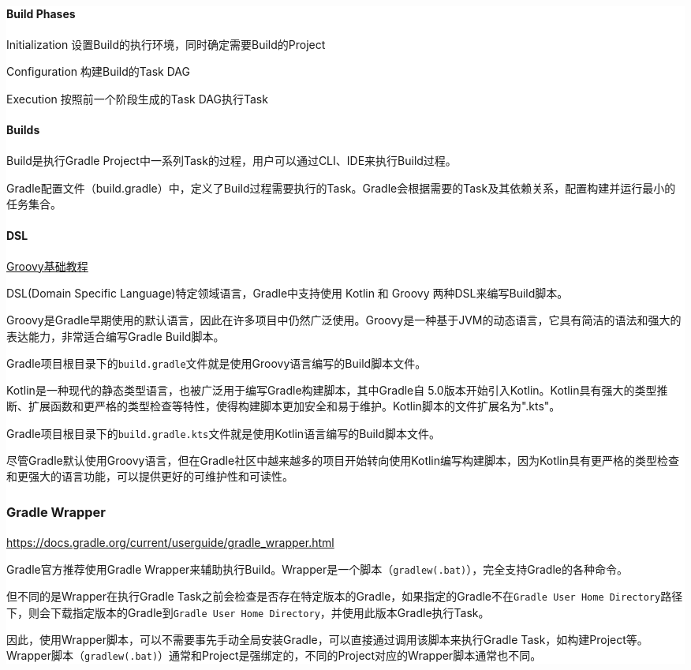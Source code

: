 



#### Build Phases

Initialization
设置Build的执行环境，同时确定需要Build的Project

Configuration
构建Build的Task DAG

Execution
按照前一个阶段生成的Task DAG执行Task

#### Builds

Build是执行Gradle Project中一系列Task的过程，用户可以通过CLI、IDE来执行Build过程。

Gradle配置文件（build.gradle）中，定义了Build过程需要执行的Task。Gradle会根据需要的Task及其依赖关系，配置构建并运行最小的任务集合。


#### DSL

[Groovy基础教程](work/programming/Groovy/Groovy基础教程.md)

DSL(Domain Specific Language)特定领域语言，Gradle中支持使用 Kotlin 和 Groovy 两种DSL来编写Build脚本。

Groovy是Gradle早期使用的默认语言，因此在许多项目中仍然广泛使用。Groovy是一种基于JVM的动态语言，它具有简洁的语法和强大的表达能力，非常适合编写Gradle Build脚本。

Gradle项目根目录下的`build.gradle`文件就是使用Groovy语言编写的Build脚本文件。

Kotlin是一种现代的静态类型语言，也被广泛用于编写Gradle构建脚本，其中Gradle自 5.0版本开始引入Kotlin。Kotlin具有强大的类型推断、扩展函数和更严格的类型检查等特性，使得构建脚本更加安全和易于维护。Kotlin脚本的文件扩展名为".kts"。

Gradle项目根目录下的`build.gradle.kts`文件就是使用Kotlin语言编写的Build脚本文件。

尽管Gradle默认使用Groovy语言，但在Gradle社区中越来越多的项目开始转向使用Kotlin编写构建脚本，因为Kotlin具有更严格的类型检查和更强大的语言功能，可以提供更好的可维护性和可读性。


### Gradle Wrapper

https://docs.gradle.org/current/userguide/gradle_wrapper.html

Gradle官方推荐使用Gradle Wrapper来辅助执行Build。Wrapper是一个脚本（`gradlew(.bat)`），完全支持Gradle的各种命令。

但不同的是Wrapper在执行Gradle Task之前会检查是否存在特定版本的Gradle，如果指定的Gradle不在`Gradle User Home Directory`路径下，则会下载指定版本的Gradle到`Gradle User Home Directory`，并使用此版本Gradle执行Task。

因此，使用Wrapper脚本，可以不需要事先手动全局安装Gradle，可以直接通过调用该脚本来执行Gradle Task，如构建Project等。Wrapper脚本（`gradlew(.bat)`）通常和Project是强绑定的，不同的Project对应的Wrapper脚本通常也不同。

